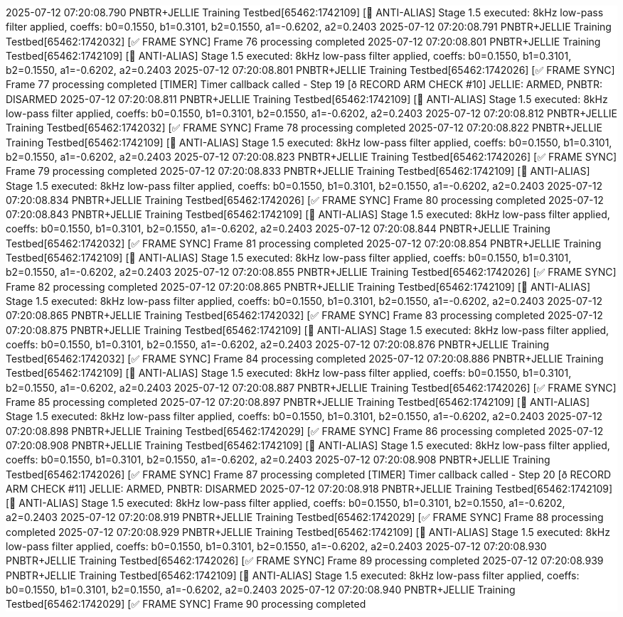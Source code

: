 2025-07-12 07:20:08.790 PNBTR+JELLIE Training Testbed[65462:1742109] [🎯 ANTI-ALIAS] Stage 1.5 executed: 8kHz low-pass filter applied, coeffs: b0=0.1550, b1=0.3101, b2=0.1550, a1=-0.6202, a2=0.2403
2025-07-12 07:20:08.791 PNBTR+JELLIE Training Testbed[65462:1742032] [✅ FRAME SYNC] Frame 76 processing completed
2025-07-12 07:20:08.801 PNBTR+JELLIE Training Testbed[65462:1742109] [🎯 ANTI-ALIAS] Stage 1.5 executed: 8kHz low-pass filter applied, coeffs: b0=0.1550, b1=0.3101, b2=0.1550, a1=-0.6202, a2=0.2403
2025-07-12 07:20:08.801 PNBTR+JELLIE Training Testbed[65462:1742026] [✅ FRAME SYNC] Frame 77 processing completed
[TIMER] Timer callback called - Step 19
[ð RECORD ARM CHECK #10] JELLIE: ARMED, PNBTR: DISARMED
2025-07-12 07:20:08.811 PNBTR+JELLIE Training Testbed[65462:1742109] [🎯 ANTI-ALIAS] Stage 1.5 executed: 8kHz low-pass filter applied, coeffs: b0=0.1550, b1=0.3101, b2=0.1550, a1=-0.6202, a2=0.2403
2025-07-12 07:20:08.812 PNBTR+JELLIE Training Testbed[65462:1742032] [✅ FRAME SYNC] Frame 78 processing completed
2025-07-12 07:20:08.822 PNBTR+JELLIE Training Testbed[65462:1742109] [🎯 ANTI-ALIAS] Stage 1.5 executed: 8kHz low-pass filter applied, coeffs: b0=0.1550, b1=0.3101, b2=0.1550, a1=-0.6202, a2=0.2403
2025-07-12 07:20:08.823 PNBTR+JELLIE Training Testbed[65462:1742026] [✅ FRAME SYNC] Frame 79 processing completed
2025-07-12 07:20:08.833 PNBTR+JELLIE Training Testbed[65462:1742109] [🎯 ANTI-ALIAS] Stage 1.5 executed: 8kHz low-pass filter applied, coeffs: b0=0.1550, b1=0.3101, b2=0.1550, a1=-0.6202, a2=0.2403
2025-07-12 07:20:08.834 PNBTR+JELLIE Training Testbed[65462:1742026] [✅ FRAME SYNC] Frame 80 processing completed
2025-07-12 07:20:08.843 PNBTR+JELLIE Training Testbed[65462:1742109] [🎯 ANTI-ALIAS] Stage 1.5 executed: 8kHz low-pass filter applied, coeffs: b0=0.1550, b1=0.3101, b2=0.1550, a1=-0.6202, a2=0.2403
2025-07-12 07:20:08.844 PNBTR+JELLIE Training Testbed[65462:1742032] [✅ FRAME SYNC] Frame 81 processing completed
2025-07-12 07:20:08.854 PNBTR+JELLIE Training Testbed[65462:1742109] [🎯 ANTI-ALIAS] Stage 1.5 executed: 8kHz low-pass filter applied, coeffs: b0=0.1550, b1=0.3101, b2=0.1550, a1=-0.6202, a2=0.2403
2025-07-12 07:20:08.855 PNBTR+JELLIE Training Testbed[65462:1742026] [✅ FRAME SYNC] Frame 82 processing completed
2025-07-12 07:20:08.865 PNBTR+JELLIE Training Testbed[65462:1742109] [🎯 ANTI-ALIAS] Stage 1.5 executed: 8kHz low-pass filter applied, coeffs: b0=0.1550, b1=0.3101, b2=0.1550, a1=-0.6202, a2=0.2403
2025-07-12 07:20:08.865 PNBTR+JELLIE Training Testbed[65462:1742032] [✅ FRAME SYNC] Frame 83 processing completed
2025-07-12 07:20:08.875 PNBTR+JELLIE Training Testbed[65462:1742109] [🎯 ANTI-ALIAS] Stage 1.5 executed: 8kHz low-pass filter applied, coeffs: b0=0.1550, b1=0.3101, b2=0.1550, a1=-0.6202, a2=0.2403
2025-07-12 07:20:08.876 PNBTR+JELLIE Training Testbed[65462:1742032] [✅ FRAME SYNC] Frame 84 processing completed
2025-07-12 07:20:08.886 PNBTR+JELLIE Training Testbed[65462:1742109] [🎯 ANTI-ALIAS] Stage 1.5 executed: 8kHz low-pass filter applied, coeffs: b0=0.1550, b1=0.3101, b2=0.1550, a1=-0.6202, a2=0.2403
2025-07-12 07:20:08.887 PNBTR+JELLIE Training Testbed[65462:1742026] [✅ FRAME SYNC] Frame 85 processing completed
2025-07-12 07:20:08.897 PNBTR+JELLIE Training Testbed[65462:1742109] [🎯 ANTI-ALIAS] Stage 1.5 executed: 8kHz low-pass filter applied, coeffs: b0=0.1550, b1=0.3101, b2=0.1550, a1=-0.6202, a2=0.2403
2025-07-12 07:20:08.898 PNBTR+JELLIE Training Testbed[65462:1742029] [✅ FRAME SYNC] Frame 86 processing completed
2025-07-12 07:20:08.908 PNBTR+JELLIE Training Testbed[65462:1742109] [🎯 ANTI-ALIAS] Stage 1.5 executed: 8kHz low-pass filter applied, coeffs: b0=0.1550, b1=0.3101, b2=0.1550, a1=-0.6202, a2=0.2403
2025-07-12 07:20:08.908 PNBTR+JELLIE Training Testbed[65462:1742026] [✅ FRAME SYNC] Frame 87 processing completed
[TIMER] Timer callback called - Step 20
[ð RECORD ARM CHECK #11] JELLIE: ARMED, PNBTR: DISARMED
2025-07-12 07:20:08.918 PNBTR+JELLIE Training Testbed[65462:1742109] [🎯 ANTI-ALIAS] Stage 1.5 executed: 8kHz low-pass filter applied, coeffs: b0=0.1550, b1=0.3101, b2=0.1550, a1=-0.6202, a2=0.2403
2025-07-12 07:20:08.919 PNBTR+JELLIE Training Testbed[65462:1742029] [✅ FRAME SYNC] Frame 88 processing completed
2025-07-12 07:20:08.929 PNBTR+JELLIE Training Testbed[65462:1742109] [🎯 ANTI-ALIAS] Stage 1.5 executed: 8kHz low-pass filter applied, coeffs: b0=0.1550, b1=0.3101, b2=0.1550, a1=-0.6202, a2=0.2403
2025-07-12 07:20:08.930 PNBTR+JELLIE Training Testbed[65462:1742026] [✅ FRAME SYNC] Frame 89 processing completed
2025-07-12 07:20:08.939 PNBTR+JELLIE Training Testbed[65462:1742109] [🎯 ANTI-ALIAS] Stage 1.5 executed: 8kHz low-pass filter applied, coeffs: b0=0.1550, b1=0.3101, b2=0.1550, a1=-0.6202, a2=0.2403
2025-07-12 07:20:08.940 PNBTR+JELLIE Training Testbed[65462:1742029] [✅ FRAME SYNC] Frame 90 processing completed